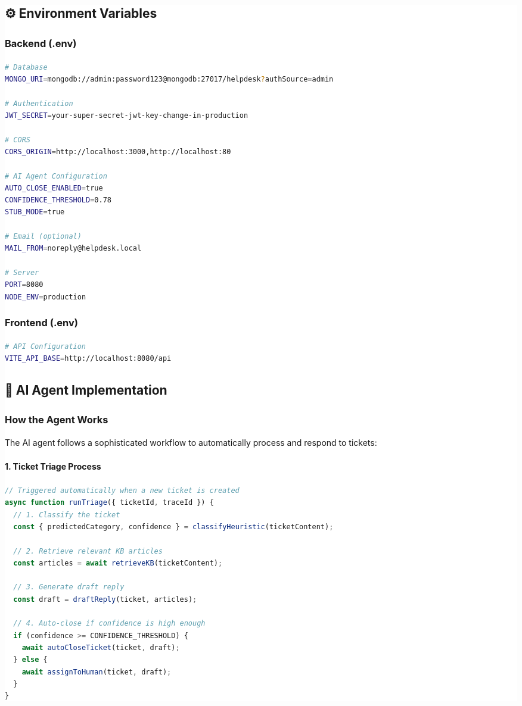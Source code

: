 ## ⚙️ Environment Variables

### Backend (.env)
```bash
# Database
MONGO_URI=mongodb://admin:password123@mongodb:27017/helpdesk?authSource=admin

# Authentication
JWT_SECRET=your-super-secret-jwt-key-change-in-production

# CORS
CORS_ORIGIN=http://localhost:3000,http://localhost:80

# AI Agent Configuration
AUTO_CLOSE_ENABLED=true
CONFIDENCE_THRESHOLD=0.78
STUB_MODE=true

# Email (optional)
MAIL_FROM=noreply@helpdesk.local

# Server
PORT=8080
NODE_ENV=production
```

### Frontend (.env)
```bash
# API Configuration
VITE_API_BASE=http://localhost:8080/api
```

## 🧠 AI Agent Implementation

### How the Agent Works

The AI agent follows a sophisticated workflow to automatically process and respond to tickets:

#### 1. **Ticket Triage Process**
```javascript
// Triggered automatically when a new ticket is created
async function runTriage({ ticketId, traceId }) {
  // 1. Classify the ticket
  const { predictedCategory, confidence } = classifyHeuristic(ticketContent);

  // 2. Retrieve relevant KB articles
  const articles = await retrieveKB(ticketContent);

  // 3. Generate draft reply
  const draft = draftReply(ticket, articles);

  // 4. Auto-close if confidence is high enough
  if (confidence >= CONFIDENCE_THRESHOLD) {
    await autoCloseTicket(ticket, draft);
  } else {
    await assignToHuman(ticket, draft);
  }
}
```
